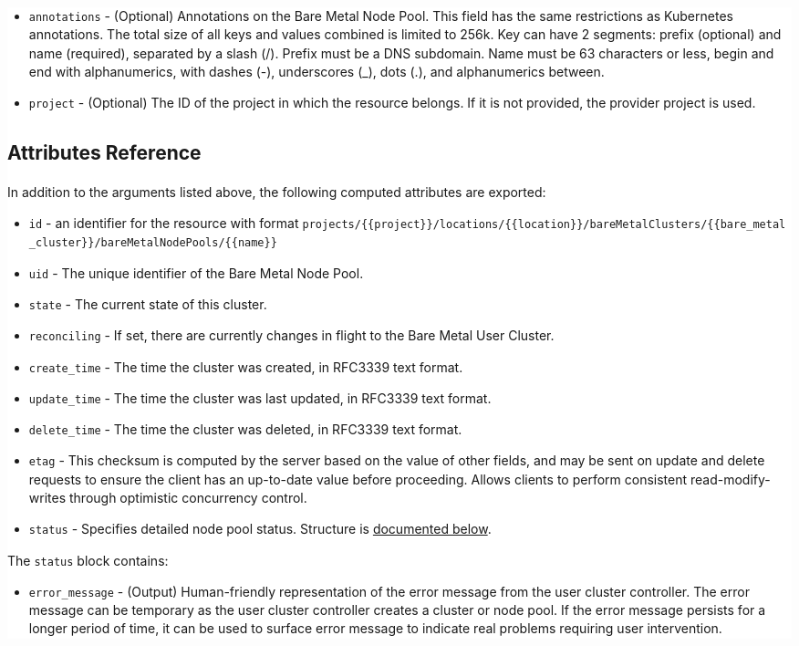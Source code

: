 * `annotations` -
  (Optional)
  Annotations on the Bare Metal Node Pool.
  This field has the same restrictions as Kubernetes annotations.
  The total size of all keys and values combined is limited to 256k.
  Key can have 2 segments: prefix (optional) and name (required),
  separated by a slash (/).
  Prefix must be a DNS subdomain.
  Name must be 63 characters or less, begin and end with alphanumerics,
  with dashes (-), underscores (_), dots (.), and alphanumerics between.

* `project` - (Optional) The ID of the project in which the resource belongs.
    If it is not provided, the provider project is used.


## Attributes Reference

In addition to the arguments listed above, the following computed attributes are exported:

* `id` - an identifier for the resource with format `projects/{{project}}/locations/{{location}}/bareMetalClusters/{{bare_metal_cluster}}/bareMetalNodePools/{{name}}`

* `uid` -
  The unique identifier of the Bare Metal Node Pool.

* `state` -
  The current state of this cluster.

* `reconciling` -
  If set, there are currently changes in flight to the Bare Metal User Cluster.

* `create_time` -
  The time the cluster was created, in RFC3339 text format.

* `update_time` -
  The time the cluster was last updated, in RFC3339 text format.

* `delete_time` -
  The time the cluster was deleted, in RFC3339 text format.

* `etag` -
  This checksum is computed by the server based on the value of other
  fields, and may be sent on update and delete requests to ensure the
  client has an up-to-date value before proceeding.
  Allows clients to perform consistent read-modify-writes
  through optimistic concurrency control.

* `status` -
  Specifies detailed node pool status.
  Structure is [documented below](#nested_status).


<a name="nested_status"></a>The `status` block contains:

* `error_message` -
  (Output)
  Human-friendly representation of the error message from the user cluster
  controller. The error message can be temporary as the user cluster
  controller creates a cluster or node pool. If the error message persists
  for a longer period of time, it can be used to surface error message to
  indicate real problems requiring user intervention.
